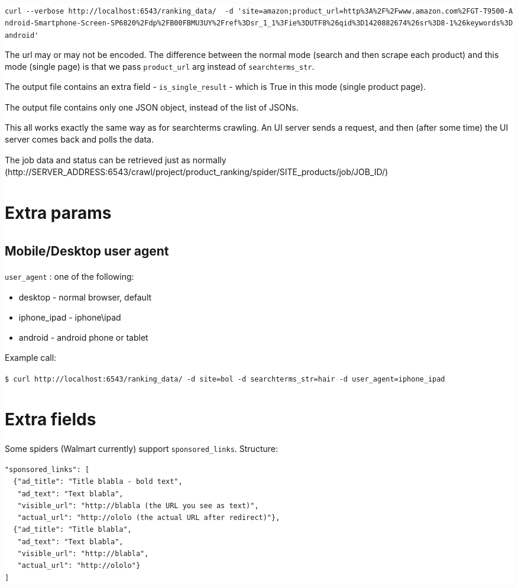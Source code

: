 ```
curl --verbose http://localhost:6543/ranking_data/  -d 'site=amazon;product_url=http%3A%2F%2Fwww.amazon.com%2FGT-T9500-Android-Smartphone-Screen-SP6820%2Fdp%2FB00FBMU3UY%2Fref%3Dsr_1_1%3Fie%3DUTF8%26qid%3D1420882674%26sr%3D8-1%26keywords%3Dandroid' 
```

The url may or may not be encoded. The difference between the normal mode (search and then scrape each product) and this mode (single page) is that we pass `product_url` arg instead of `searchterms_str`.

The output file contains an extra field - `is_single_result` - which is True in this mode (single product page).

The output file contains only one JSON object, instead of the list of JSONs.

This all works exactly the same way as for searchterms crawling. An UI server sends a request, and then (after some time) the UI server comes back and polls the data.

The job data and status can be retrieved just as normally (http://SERVER_ADDRESS:6543/crawl/project/product_ranking/spider/SITE_products/job/JOB_ID/)


# Extra params #

## Mobile/Desktop user agent ##

`user_agent` : one of the following:

* desktop - normal browser, default

* iphone_ipad - iphone\ipad

* android - android phone or tablet

Example call: 

```
$ curl http://localhost:6543/ranking_data/ -d site=bol -d searchterms_str=hair -d user_agent=iphone_ipad
```


# Extra fields #

Some spiders (Walmart currently) support `sponsored_links`. Structure:

```
"sponsored_links": [
  {"ad_title": "Title blabla - bold text",
   "ad_text": "Text blabla",
   "visible_url": "http://blabla (the URL you see as text)",
   "actual_url": "http://ololo (the actual URL after redirect)"},
  {"ad_title": "Title blabla",
   "ad_text": "Text blabla",
   "visible_url": "http://blabla",
   "actual_url": "http://ololo"}
]
```
